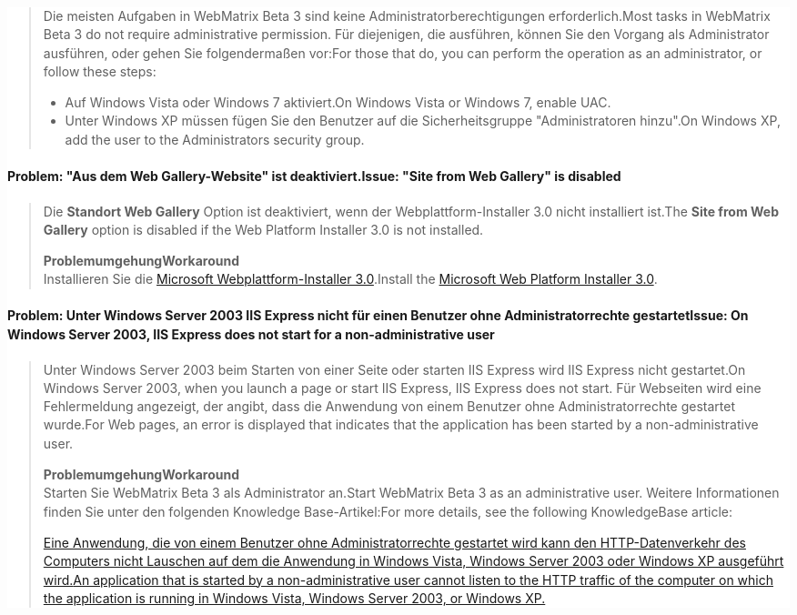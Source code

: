> <span data-ttu-id="ac1b5-370">Die meisten Aufgaben in WebMatrix Beta 3 sind keine Administratorberechtigungen erforderlich.</span><span class="sxs-lookup"><span data-stu-id="ac1b5-370">Most tasks in WebMatrix Beta 3 do not require administrative permission.</span></span> <span data-ttu-id="ac1b5-371">Für diejenigen, die ausführen, können Sie den Vorgang als Administrator ausführen, oder gehen Sie folgendermaßen vor:</span><span class="sxs-lookup"><span data-stu-id="ac1b5-371">For those that do, you can perform the operation as an administrator, or follow these steps:</span></span>
> 
> - <span data-ttu-id="ac1b5-372">Auf Windows Vista oder Windows 7 aktiviert.</span><span class="sxs-lookup"><span data-stu-id="ac1b5-372">On Windows Vista or Windows 7, enable UAC.</span></span>
> - <span data-ttu-id="ac1b5-373">Unter Windows XP müssen fügen Sie den Benutzer auf die Sicherheitsgruppe "Administratoren hinzu".</span><span class="sxs-lookup"><span data-stu-id="ac1b5-373">On Windows XP, add the user to the Administrators security group.</span></span>


#### <a name="issue-site-from-web-gallery-is-disabled"></a><span data-ttu-id="ac1b5-374">Problem: "Aus dem Web Gallery-Website" ist deaktiviert.</span><span class="sxs-lookup"><span data-stu-id="ac1b5-374">Issue: "Site from Web Gallery" is disabled</span></span>

> <span data-ttu-id="ac1b5-375">Die **Standort Web Gallery** Option ist deaktiviert, wenn der Webplattform-Installer 3.0 nicht installiert ist.</span><span class="sxs-lookup"><span data-stu-id="ac1b5-375">The **Site from Web Gallery** option is disabled if the Web Platform Installer 3.0 is not installed.</span></span>
> 
> **<span data-ttu-id="ac1b5-376">Problemumgehung</span><span class="sxs-lookup"><span data-stu-id="ac1b5-376">Workaround</span></span>**  
> <span data-ttu-id="ac1b5-377">Installieren Sie die [Microsoft Webplattform-Installer 3.0](https://go.microsoft.com/fwlink/?LinkID=194638).</span><span class="sxs-lookup"><span data-stu-id="ac1b5-377">Install the [Microsoft Web Platform Installer 3.0](https://go.microsoft.com/fwlink/?LinkID=194638).</span></span>


#### <a name="issue-on-windows-server-2003-iis-express-does-not-start-for-a-non-administrative-user"></a><span data-ttu-id="ac1b5-378">Problem: Unter Windows Server 2003 IIS Express nicht für einen Benutzer ohne Administratorrechte gestartet</span><span class="sxs-lookup"><span data-stu-id="ac1b5-378">Issue: On Windows Server 2003, IIS Express does not start for a non-administrative user</span></span>

> <span data-ttu-id="ac1b5-379">Unter Windows Server 2003 beim Starten von einer Seite oder starten IIS Express wird IIS Express nicht gestartet.</span><span class="sxs-lookup"><span data-stu-id="ac1b5-379">On Windows Server 2003, when you launch a page or start IIS Express, IIS Express does not start.</span></span> <span data-ttu-id="ac1b5-380">Für Webseiten wird eine Fehlermeldung angezeigt, der angibt, dass die Anwendung von einem Benutzer ohne Administratorrechte gestartet wurde.</span><span class="sxs-lookup"><span data-stu-id="ac1b5-380">For Web pages, an error is displayed that indicates that the application has been started by a non-administrative user.</span></span>
> 
> **<span data-ttu-id="ac1b5-381">Problemumgehung</span><span class="sxs-lookup"><span data-stu-id="ac1b5-381">Workaround</span></span>**  
> <span data-ttu-id="ac1b5-382">Starten Sie WebMatrix Beta 3 als Administrator an.</span><span class="sxs-lookup"><span data-stu-id="ac1b5-382">Start WebMatrix Beta 3 as an administrative user.</span></span> <span data-ttu-id="ac1b5-383">Weitere Informationen finden Sie unter den folgenden Knowledge Base-Artikel:</span><span class="sxs-lookup"><span data-stu-id="ac1b5-383">For more details, see the following KnowledgeBase article:</span></span>  
>   
> [<span data-ttu-id="ac1b5-384">Eine Anwendung, die von einem Benutzer ohne Administratorrechte gestartet wird kann den HTTP-Datenverkehr des Computers nicht Lauschen auf dem die Anwendung in Windows Vista, Windows Server 2003 oder Windows XP ausgeführt wird.</span><span class="sxs-lookup"><span data-stu-id="ac1b5-384">An application that is started by a non-administrative user cannot listen to the HTTP traffic of the computer on which the application is running in Windows Vista, Windows Server 2003, or Windows XP.</span></span>](https://support.microsoft.com/kb/939786)
